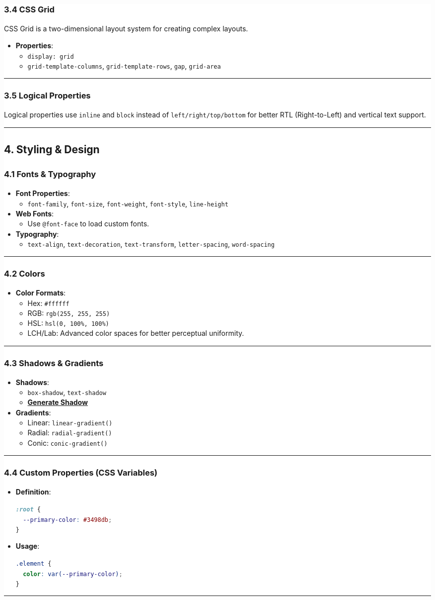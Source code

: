 
### **3.4 CSS Grid**
CSS Grid is a two-dimensional layout system for creating complex layouts.
- **Properties**:
  - `display: grid`
  - `grid-template-columns`, `grid-template-rows`, `gap`, `grid-area`

---

### **3.5 Logical Properties**
Logical properties use `inline` and `block` instead of `left/right/top/bottom` for better RTL (Right-to-Left) and vertical text support.

---

## **4. Styling & Design**

### **4.1 Fonts & Typography**
- **Font Properties**:
  - `font-family`, `font-size`, `font-weight`, `font-style`, `line-height`
- **Web Fonts**:
  - Use `@font-face` to load custom fonts.
- **Typography**:
  - `text-align`, `text-decoration`, `text-transform`, `letter-spacing`, `word-spacing`

---

### **4.2 Colors**
- **Color Formats**:
  - Hex: `#ffffff`
  - RGB: `rgb(255, 255, 255)`
  - HSL: `hsl(0, 100%, 100%)`
  - LCH/Lab: Advanced color spaces for better perceptual uniformity.

---

### **4.3 Shadows & Gradients**
- **Shadows**:
  - `box-shadow`, `text-shadow`
  - [**Generate Shadow**](https://www.cssmatic.com/box-shadow)
- **Gradients**:
  - Linear: `linear-gradient()`
  - Radial: `radial-gradient()`
  - Conic: `conic-gradient()`

---

### **4.4 Custom Properties (CSS Variables)**
- **Definition**:
  ```css
  :root {
    --primary-color: #3498db;
  }
  ```
- **Usage**:
  ```css
  .element {
    color: var(--primary-color);
  }
  ```

---